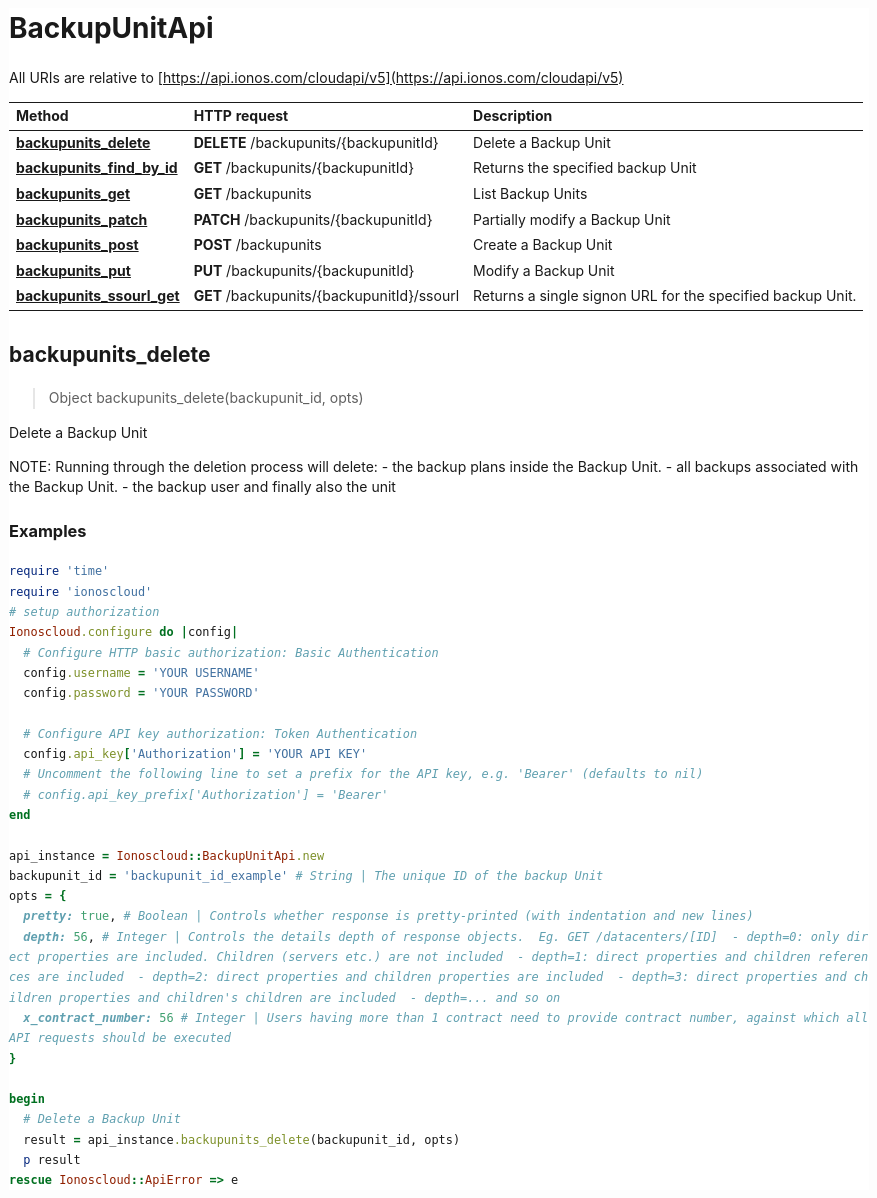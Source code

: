 # BackupUnitApi

All URIs are relative to [https://api.ionos.com/cloudapi/v5](https://api.ionos.com/cloudapi/v5)

| Method | HTTP request | Description |
| :--- | :--- | :--- |
| [**backupunits\_delete**](backupunitapi.md#backupunits_delete) | **DELETE** /backupunits/{backupunitId} | Delete a Backup Unit |
| [**backupunits\_find\_by\_id**](backupunitapi.md#backupunits_find_by_id) | **GET** /backupunits/{backupunitId} | Returns the specified backup Unit |
| [**backupunits\_get**](backupunitapi.md#backupunits_get) | **GET** /backupunits | List Backup Units |
| [**backupunits\_patch**](backupunitapi.md#backupunits_patch) | **PATCH** /backupunits/{backupunitId} | Partially modify a Backup Unit |
| [**backupunits\_post**](backupunitapi.md#backupunits_post) | **POST** /backupunits | Create a Backup Unit |
| [**backupunits\_put**](backupunitapi.md#backupunits_put) | **PUT** /backupunits/{backupunitId} | Modify a Backup Unit |
| [**backupunits\_ssourl\_get**](backupunitapi.md#backupunits_ssourl_get) | **GET** /backupunits/{backupunitId}/ssourl | Returns a single signon URL for the specified backup Unit. |

## backupunits\_delete

> Object backupunits\_delete\(backupunit\_id, opts\)

Delete a Backup Unit

NOTE: Running through the deletion process will delete: - the backup plans inside the Backup Unit. - all backups associated with the Backup Unit. - the backup user and finally also the unit

### Examples

```ruby
require 'time'
require 'ionoscloud'
# setup authorization
Ionoscloud.configure do |config|
  # Configure HTTP basic authorization: Basic Authentication
  config.username = 'YOUR USERNAME'
  config.password = 'YOUR PASSWORD'

  # Configure API key authorization: Token Authentication
  config.api_key['Authorization'] = 'YOUR API KEY'
  # Uncomment the following line to set a prefix for the API key, e.g. 'Bearer' (defaults to nil)
  # config.api_key_prefix['Authorization'] = 'Bearer'
end

api_instance = Ionoscloud::BackupUnitApi.new
backupunit_id = 'backupunit_id_example' # String | The unique ID of the backup Unit
opts = {
  pretty: true, # Boolean | Controls whether response is pretty-printed (with indentation and new lines)
  depth: 56, # Integer | Controls the details depth of response objects.  Eg. GET /datacenters/[ID]  - depth=0: only direct properties are included. Children (servers etc.) are not included  - depth=1: direct properties and children references are included  - depth=2: direct properties and children properties are included  - depth=3: direct properties and children properties and children's children are included  - depth=... and so on
  x_contract_number: 56 # Integer | Users having more than 1 contract need to provide contract number, against which all API requests should be executed
}

begin
  # Delete a Backup Unit
  result = api_instance.backupunits_delete(backupunit_id, opts)
  p result
rescue Ionoscloud::ApiError => e
```